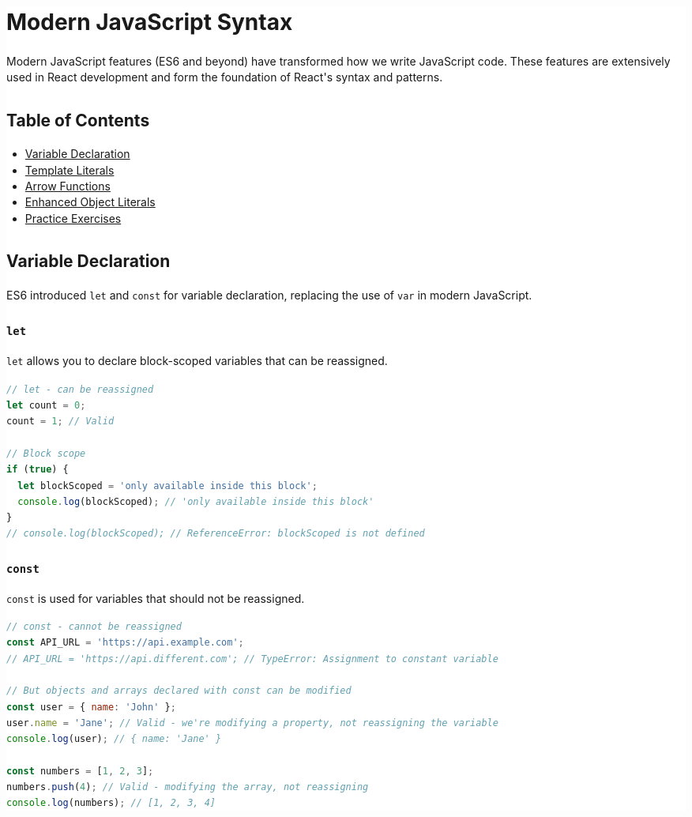 # Modern JavaScript Syntax

Modern JavaScript features (ES6 and beyond) have transformed how we write JavaScript code. These features are extensively used in React development and form the foundation of React's syntax and patterns.

## Table of Contents
- [Variable Declaration](#variable-declaration)
- [Template Literals](#template-literals)
- [Arrow Functions](#arrow-functions)
- [Enhanced Object Literals](#enhanced-object-literals)
- [Practice Exercises](#practice-exercises)

## Variable Declaration

ES6 introduced `let` and `const` for variable declaration, replacing the use of `var` in modern JavaScript.

### `let`

`let` allows you to declare block-scoped variables that can be reassigned.

```javascript
// let - can be reassigned
let count = 0;
count = 1; // Valid

// Block scope
if (true) {
  let blockScoped = 'only available inside this block';
  console.log(blockScoped); // 'only available inside this block'
}
// console.log(blockScoped); // ReferenceError: blockScoped is not defined
```

### `const`

`const` is used for variables that should not be reassigned.

```javascript
// const - cannot be reassigned
const API_URL = 'https://api.example.com';
// API_URL = 'https://api.different.com'; // TypeError: Assignment to constant variable

// But objects and arrays declared with const can be modified
const user = { name: 'John' };
user.name = 'Jane'; // Valid - we're modifying a property, not reassigning the variable
console.log(user); // { name: 'Jane' }

const numbers = [1, 2, 3];
numbers.push(4); // Valid - modifying the array, not reassigning
console.log(numbers); // [1, 2, 3, 4]
```


  [propertyName]: 'DYNAMIC_VALUE',
  [`${propertyName}_EXTENDED`]: 'DYNAMIC_EXTENDED'
